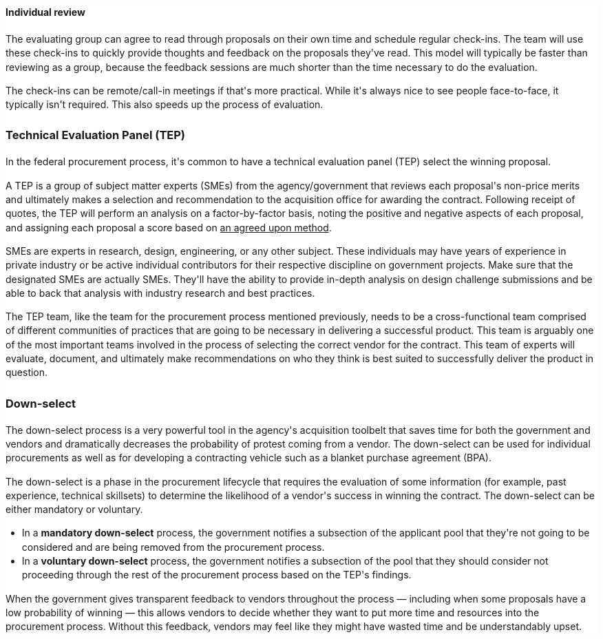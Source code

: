 #### Individual review

The evaluating group can agree to read through proposals on their own time and schedule regular check-ins. The team will use these check-ins to quickly provide thoughts and feedback on the proposals they've read. This model will typically be faster than reviewing as a group, because the feedback sessions are much shorter than the time necessary to do the evaluation.

The check-ins can be remote/call-in meetings if that's more practical. While it's always nice to see people face-to-face, it typically isn't required. This also speeds up the process of evaluation.

### Technical Evaluation Panel (TEP)

In the federal procurement process, it's common to have a technical evaluation panel (TEP) select the winning proposal.

A TEP is a group of subject matter experts (SMEs) from the agency/government that reviews each proposal's non-price merits and ultimately makes a selection and recommendation to the acquisition office for awarding the contract. Following receipt of quotes, the TEP will perform an analysis on a factor-by-factor basis, noting the positive and negative aspects of each proposal, and assigning each proposal a score based on [an agreed upon method](../appendix-d-tep-rating-system-examples/).

SMEs are experts in research, design, engineering, or any other subject. These individuals may have years of experience in private industry or be active individual contributors for their respective discipline on government projects. Make sure that the designated SMEs are actually SMEs. They'll have the ability to provide in-depth analysis on design challenge submissions and be able to back that analysis with industry research and best practices.

The TEP team, like the team for the procurement process mentioned previously, needs to be a cross-functional team comprised of different communities of practices that are going to be necessary in delivering a successful product. This team is arguably one of the most important teams involved in the process of selecting the correct vendor for the contract. This team of experts will evaluate, document, and ultimately make recommendations on who they think is best suited to successfully deliver the product in question.

### Down-select

The down-select process is a very powerful tool in the agency's acquisition toolbelt that saves time for both the government and vendors and dramatically decreases the probability of protest coming from a vendor. The down-select can be used for individual procurements as well as for developing a contracting vehicle such as a blanket purchase agreement (BPA).

The down-select is a phase in the procurement lifecycle that requires the evaluation of some information (for example, past experience, technical skillsets) to determine the likelihood of a vendor's success in winning the contract. The down-select can be either mandatory or voluntary.

- In a **mandatory down-select** process, the government notifies a subsection of the applicant pool that they're not going to be considered and are being removed from the procurement process.
- In a **voluntary down-select** process, the government notifies a subsection of the pool that they should consider not proceeding through the rest of the procurement process based on the TEP's findings.

When the government gives transparent feedback to vendors throughout the process — including when some proposals have a low probability of winning — this allows vendors to decide whether they want to put more time and resources into the procurement process. Without this feedback, vendors may feel like they might have wasted time and be understandably upset.

